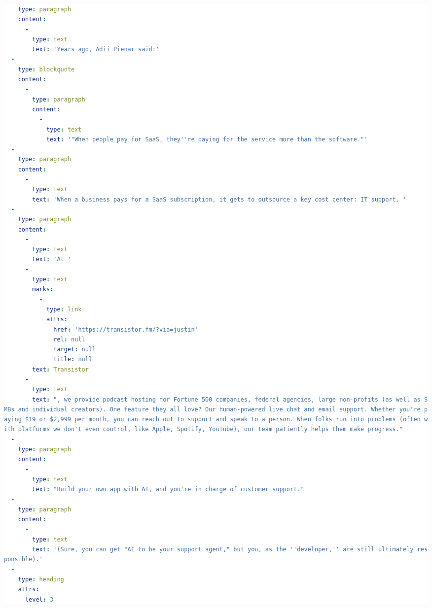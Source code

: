 ```yaml
    type: paragraph
    content:
      -
        type: text
        text: 'Years ago, Adii Pienar said:'
  -
    type: blockquote
    content:
      -
        type: paragraph
        content:
          -
            type: text
            text: '"When people pay for SaaS, they''re paying for the service more than the software."'
  -
    type: paragraph
    content:
      -
        type: text
        text: 'When a business pays for a SaaS subscription, it gets to outsource a key cost center: IT support. '
  -
    type: paragraph
    content:
      -
        type: text
        text: 'At '
      -
        type: text
        marks:
          -
            type: link
            attrs:
              href: 'https://transistor.fm/?via=justin'
              rel: null
              target: null
              title: null
        text: Transistor
      -
        type: text
        text: ", we provide podcast hosting for Fortune 500 companies, federal agencies, large non-profits (as well as SMBs and individual creators). One feature they all love? Our human-powered live chat and email support. Whether you're paying $19 or $2,999 per month, you can reach out to support and speak to a person. When folks run into problems (often with platforms we don't even control, like Apple, Spotify, YouTube), our team patiently helps them make progress."
  -
    type: paragraph
    content:
      -
        type: text
        text: "Build your own app with AI, and you're in charge of customer support."
  -
    type: paragraph
    content:
      -
        type: text
        text: '(Sure, you can get "AI to be your support agent," but you, as the ''developer,'' are still ultimately responsible).'
  -
    type: heading
    attrs:
      level: 3
```